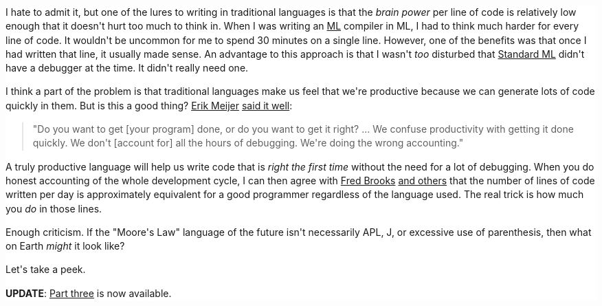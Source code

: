 I hate to admit it, but one of the lures to writing in traditional languages is that the *brain power* per line of code is relatively low enough that it doesn't hurt too much to think in. When I was writing an [ML](http://en.wikipedia.org/wiki/ML_programming_language) compiler in ML, I had to think much harder for every line of code. It wouldn't be uncommon for me to spend 30 minutes on a single line. However, one of the benefits was that once I had written that line, it usually made sense. An advantage to this approach is that I wasn't *too* disturbed that [Standard ML](http://en.wikipedia.org/wiki/Standard_ML) didn't have a debugger at the time. It didn't really need one.

I think a part of the problem is that traditional languages make us feel that we're productive because we can generate lots of code quickly in them. But is this a good thing? [Erik Meijer](http://research.microsoft.com/~emeijer/) [said it well](http://channel9.msdn.com/Showpost.aspx?postid=393025 "The comment is at 40:27"):

> "Do you want to get [your program] done, or do you want to get it right? ... We confuse productivity with getting it done quickly. We don't [account for] all the hours of debugging. We're doing the wrong accounting."

A truly productive language will help us write code that is *right the first time* without the need for a lot of debugging. When you do honest accounting of the whole development cycle, I can then agree with [Fred Brooks](http://en.wikipedia.org/wiki/The_Mythical_Man-Month) [and others](http://www.paulgraham.com/power.html) that the number of lines of code written per day is approximately equivalent for a good programmer regardless of the language used. The real trick is how much you *do* in those lines.

Enough criticism. If the "Moore's Law" language of the future isn't necessarily APL, J, or excessive use of parenthesis, then what on Earth *might* it look like?

Let's take a peek.

**UPDATE**: [Part three](http://www.moserware.com/2008/04/towards-moores-law-software-part-3-of-3.html) is now available.